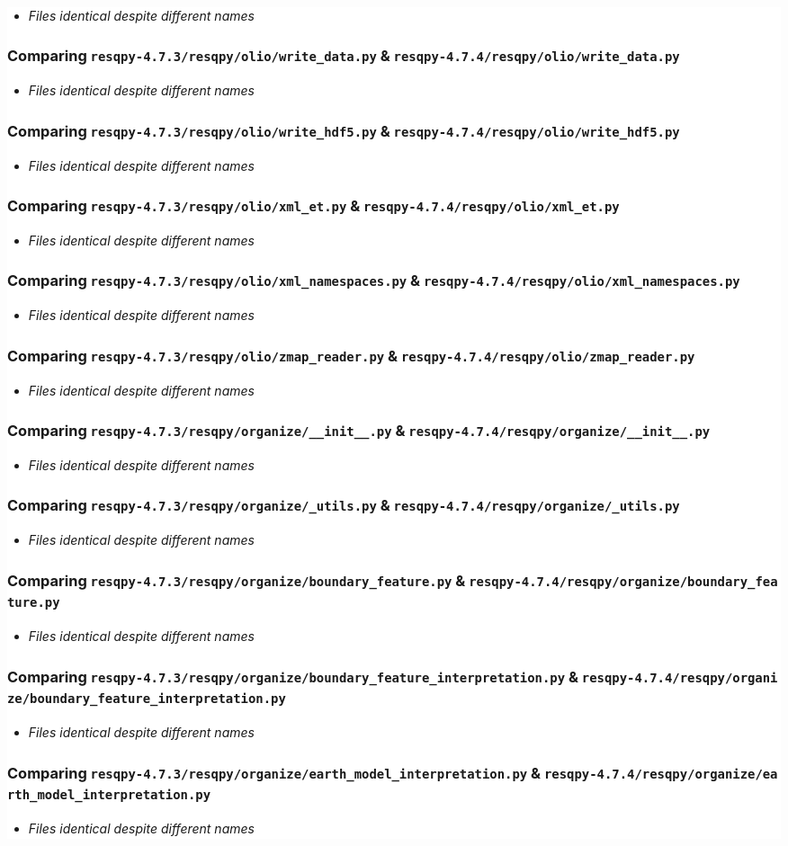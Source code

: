  * *Files identical despite different names*

### Comparing `resqpy-4.7.3/resqpy/olio/write_data.py` & `resqpy-4.7.4/resqpy/olio/write_data.py`

 * *Files identical despite different names*

### Comparing `resqpy-4.7.3/resqpy/olio/write_hdf5.py` & `resqpy-4.7.4/resqpy/olio/write_hdf5.py`

 * *Files identical despite different names*

### Comparing `resqpy-4.7.3/resqpy/olio/xml_et.py` & `resqpy-4.7.4/resqpy/olio/xml_et.py`

 * *Files identical despite different names*

### Comparing `resqpy-4.7.3/resqpy/olio/xml_namespaces.py` & `resqpy-4.7.4/resqpy/olio/xml_namespaces.py`

 * *Files identical despite different names*

### Comparing `resqpy-4.7.3/resqpy/olio/zmap_reader.py` & `resqpy-4.7.4/resqpy/olio/zmap_reader.py`

 * *Files identical despite different names*

### Comparing `resqpy-4.7.3/resqpy/organize/__init__.py` & `resqpy-4.7.4/resqpy/organize/__init__.py`

 * *Files identical despite different names*

### Comparing `resqpy-4.7.3/resqpy/organize/_utils.py` & `resqpy-4.7.4/resqpy/organize/_utils.py`

 * *Files identical despite different names*

### Comparing `resqpy-4.7.3/resqpy/organize/boundary_feature.py` & `resqpy-4.7.4/resqpy/organize/boundary_feature.py`

 * *Files identical despite different names*

### Comparing `resqpy-4.7.3/resqpy/organize/boundary_feature_interpretation.py` & `resqpy-4.7.4/resqpy/organize/boundary_feature_interpretation.py`

 * *Files identical despite different names*

### Comparing `resqpy-4.7.3/resqpy/organize/earth_model_interpretation.py` & `resqpy-4.7.4/resqpy/organize/earth_model_interpretation.py`

 * *Files identical despite different names*

